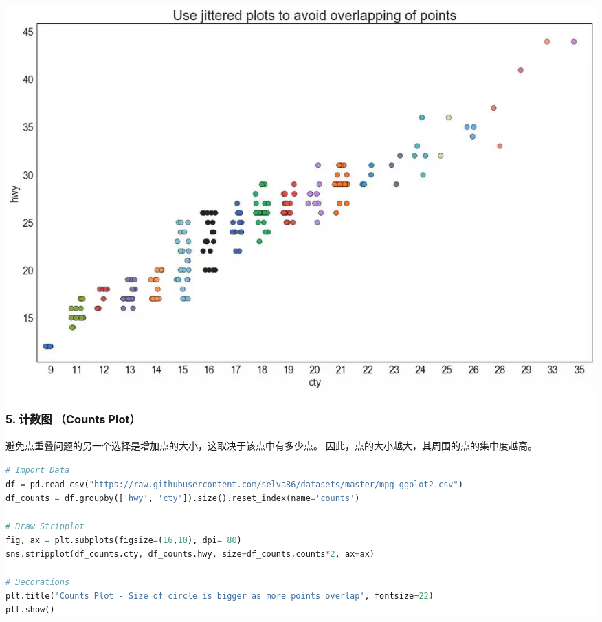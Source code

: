 ![抖动图](./images/抖动图.png)

### 5. 计数图 （Counts Plot）

避免点重叠问题的另一个选择是增加点的大小，这取决于该点中有多少点。 因此，点的大小越大，其周围的点的集中度越高。

```python
# Import Data
df = pd.read_csv("https://raw.githubusercontent.com/selva86/datasets/master/mpg_ggplot2.csv")
df_counts = df.groupby(['hwy', 'cty']).size().reset_index(name='counts')

# Draw Stripplot
fig, ax = plt.subplots(figsize=(16,10), dpi= 80)    
sns.stripplot(df_counts.cty, df_counts.hwy, size=df_counts.counts*2, ax=ax)

# Decorations
plt.title('Counts Plot - Size of circle is bigger as more points overlap', fontsize=22)
plt.show()
```
